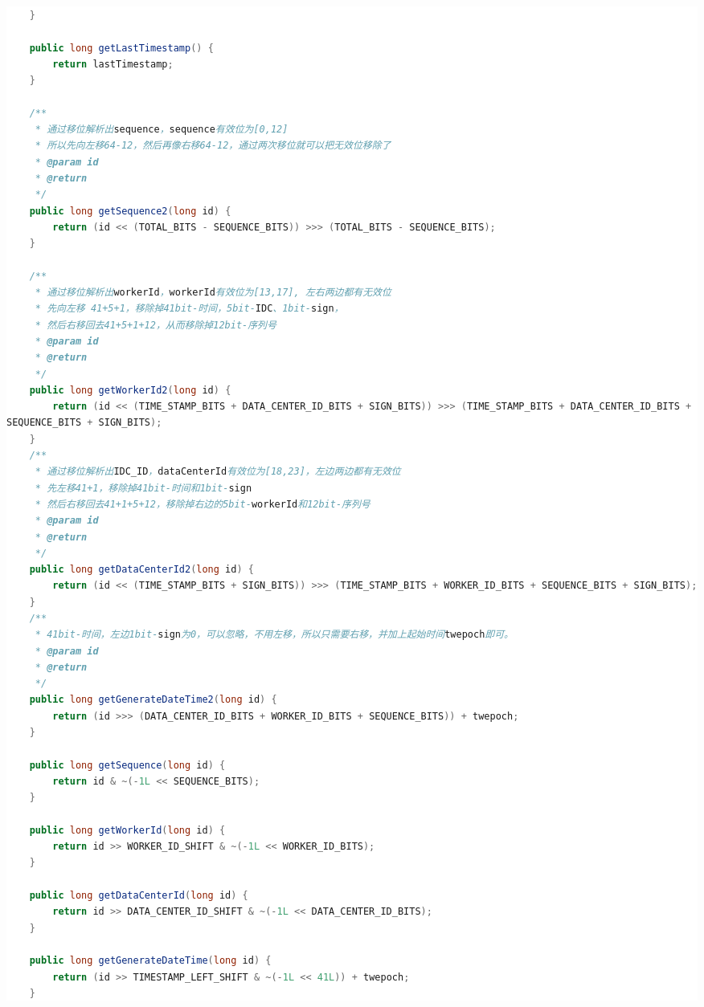 ```java
    }

    public long getLastTimestamp() {
        return lastTimestamp;
    }

    /**
     * 通过移位解析出sequence，sequence有效位为[0,12]
     * 所以先向左移64-12，然后再像右移64-12，通过两次移位就可以把无效位移除了
     * @param id
     * @return
     */
    public long getSequence2(long id) {
        return (id << (TOTAL_BITS - SEQUENCE_BITS)) >>> (TOTAL_BITS - SEQUENCE_BITS);
    }

    /**
     * 通过移位解析出workerId，workerId有效位为[13,17], 左右两边都有无效位
     * 先向左移 41+5+1，移除掉41bit-时间，5bit-IDC、1bit-sign，
     * 然后右移回去41+5+1+12，从而移除掉12bit-序列号
     * @param id
     * @return
     */
    public long getWorkerId2(long id) {
        return (id << (TIME_STAMP_BITS + DATA_CENTER_ID_BITS + SIGN_BITS)) >>> (TIME_STAMP_BITS + DATA_CENTER_ID_BITS + SEQUENCE_BITS + SIGN_BITS);
    }
    /**
     * 通过移位解析出IDC_ID，dataCenterId有效位为[18,23]，左边两边都有无效位
     * 先左移41+1，移除掉41bit-时间和1bit-sign
     * 然后右移回去41+1+5+12，移除掉右边的5bit-workerId和12bit-序列号
     * @param id
     * @return
     */
    public long getDataCenterId2(long id) {
        return (id << (TIME_STAMP_BITS + SIGN_BITS)) >>> (TIME_STAMP_BITS + WORKER_ID_BITS + SEQUENCE_BITS + SIGN_BITS);
    }
    /**
     * 41bit-时间，左边1bit-sign为0，可以忽略，不用左移，所以只需要右移，并加上起始时间twepoch即可。
     * @param id
     * @return
     */
    public long getGenerateDateTime2(long id) {
        return (id >>> (DATA_CENTER_ID_BITS + WORKER_ID_BITS + SEQUENCE_BITS)) + twepoch;
    }

    public long getSequence(long id) {
        return id & ~(-1L << SEQUENCE_BITS);
    }

    public long getWorkerId(long id) {
        return id >> WORKER_ID_SHIFT & ~(-1L << WORKER_ID_BITS);
    }

    public long getDataCenterId(long id) {
        return id >> DATA_CENTER_ID_SHIFT & ~(-1L << DATA_CENTER_ID_BITS);
    }

    public long getGenerateDateTime(long id) {
        return (id >> TIMESTAMP_LEFT_SHIFT & ~(-1L << 41L)) + twepoch;
    }

```